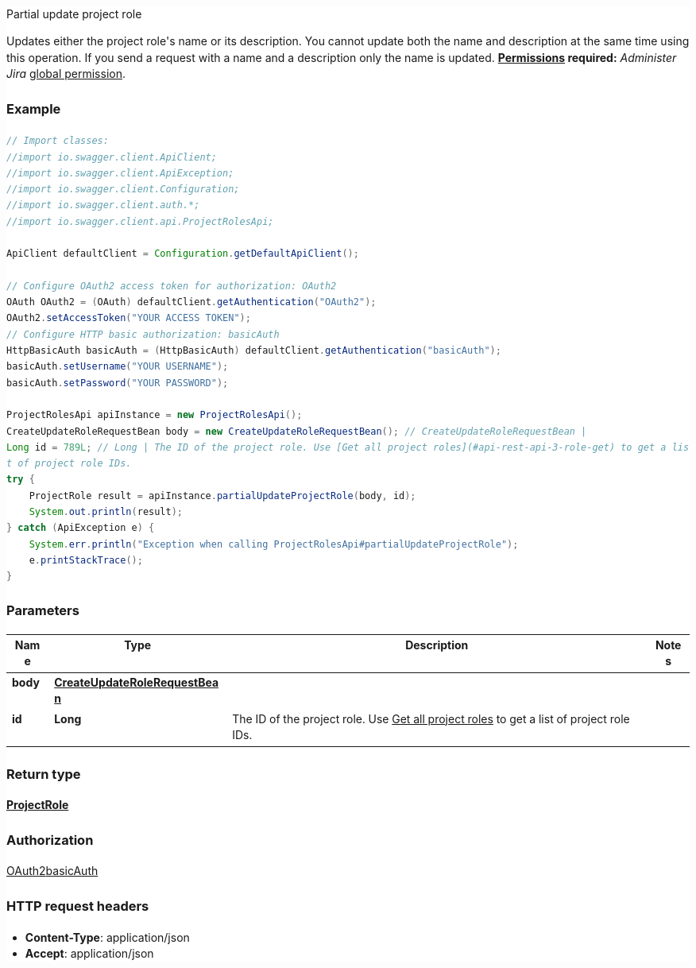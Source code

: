 Partial update project role

Updates either the project role&#x27;s name or its description.  You cannot update both the name and description at the same time using this operation. If you send a request with a name and a description only the name is updated.  **[Permissions](#permissions) required:** *Administer Jira* [global permission](https://confluence.atlassian.com/x/x4dKLg).

### Example
```java
// Import classes:
//import io.swagger.client.ApiClient;
//import io.swagger.client.ApiException;
//import io.swagger.client.Configuration;
//import io.swagger.client.auth.*;
//import io.swagger.client.api.ProjectRolesApi;

ApiClient defaultClient = Configuration.getDefaultApiClient();

// Configure OAuth2 access token for authorization: OAuth2
OAuth OAuth2 = (OAuth) defaultClient.getAuthentication("OAuth2");
OAuth2.setAccessToken("YOUR ACCESS TOKEN");
// Configure HTTP basic authorization: basicAuth
HttpBasicAuth basicAuth = (HttpBasicAuth) defaultClient.getAuthentication("basicAuth");
basicAuth.setUsername("YOUR USERNAME");
basicAuth.setPassword("YOUR PASSWORD");

ProjectRolesApi apiInstance = new ProjectRolesApi();
CreateUpdateRoleRequestBean body = new CreateUpdateRoleRequestBean(); // CreateUpdateRoleRequestBean | 
Long id = 789L; // Long | The ID of the project role. Use [Get all project roles](#api-rest-api-3-role-get) to get a list of project role IDs.
try {
    ProjectRole result = apiInstance.partialUpdateProjectRole(body, id);
    System.out.println(result);
} catch (ApiException e) {
    System.err.println("Exception when calling ProjectRolesApi#partialUpdateProjectRole");
    e.printStackTrace();
}
```

### Parameters

Name | Type | Description  | Notes
------------- | ------------- | ------------- | -------------
 **body** | [**CreateUpdateRoleRequestBean**](CreateUpdateRoleRequestBean.md)|  |
 **id** | **Long**| The ID of the project role. Use [Get all project roles](#api-rest-api-3-role-get) to get a list of project role IDs. |

### Return type

[**ProjectRole**](ProjectRole.md)

### Authorization

[OAuth2](../README.md#OAuth2)[basicAuth](../README.md#basicAuth)

### HTTP request headers

 - **Content-Type**: application/json
 - **Accept**: application/json

